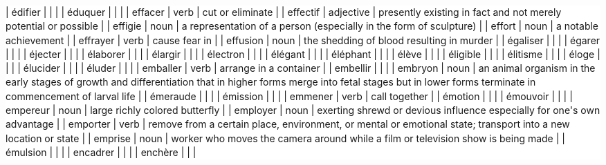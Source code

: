| édifier |  |  |
| éduquer |  |  |
| effacer | verb | cut or eliminate |
| effectif | adjective | presently existing in fact and not merely potential or possible |
| effigie | noun | a representation of a person (especially in the form of sculpture) |
| effort | noun | a notable achievement |
| effrayer | verb | cause fear in |
| effusion | noun | the shedding of blood resulting in murder |
| égaliser |  |  |
| égarer |  |  |
| éjecter |  |  |
| élaborer |  |  |
| élargir |  |  |
| électron |  |  |
| élégant |  |  |
| éléphant |  |  |
| élève |  |  |
| éligible |  |  |
| élitisme |  |  |
| éloge |  |  |
| élucider |  |  |
| éluder |  |  |
| emballer | verb | arrange in a container |
| embellir |  |  |
| embryon | noun | an animal organism in the early stages of growth and differentiation that in higher forms merge into fetal stages but in lower forms terminate in commencement of larval life |
| émeraude |  |  |
| émission |  |  |
| emmener | verb | call together |
| émotion |  |  |
| émouvoir |  |  |
| empereur | noun | large richly colored butterfly |
| employer | noun | exerting shrewd or devious influence especially for one's own advantage |
| emporter | verb | remove from a certain place, environment, or mental or emotional state; transport into a new location or state |
| emprise | noun | worker who moves the camera around while a film or television show is being made |
| émulsion |  |  |
| encadrer |  |  |
| enchère |  |  |
